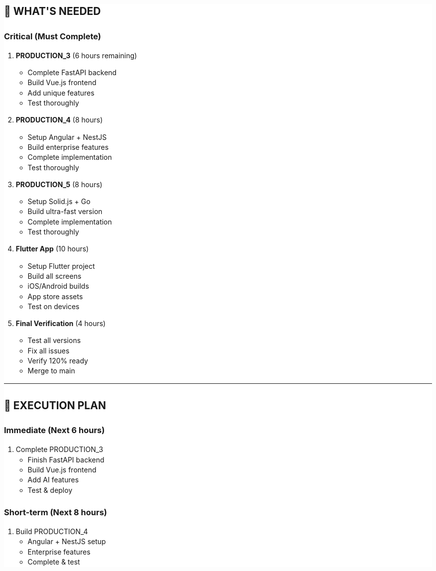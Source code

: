 
## 🎯 WHAT'S NEEDED

### Critical (Must Complete)
1. **PRODUCTION_3** (6 hours remaining)
   - Complete FastAPI backend
   - Build Vue.js frontend
   - Add unique features
   - Test thoroughly

2. **PRODUCTION_4** (8 hours)
   - Setup Angular + NestJS
   - Build enterprise features
   - Complete implementation
   - Test thoroughly

3. **PRODUCTION_5** (8 hours)
   - Setup Solid.js + Go
   - Build ultra-fast version
   - Complete implementation
   - Test thoroughly

4. **Flutter App** (10 hours)
   - Setup Flutter project
   - Build all screens
   - iOS/Android builds
   - App store assets
   - Test on devices

5. **Final Verification** (4 hours)
   - Test all versions
   - Fix all issues
   - Verify 120% ready
   - Merge to main

---

## 🚀 EXECUTION PLAN

### Immediate (Next 6 hours)
1. Complete PRODUCTION_3
   - Finish FastAPI backend
   - Build Vue.js frontend
   - Add AI features
   - Test & deploy

### Short-term (Next 8 hours)
1. Build PRODUCTION_4
   - Angular + NestJS setup
   - Enterprise features
   - Complete & test
